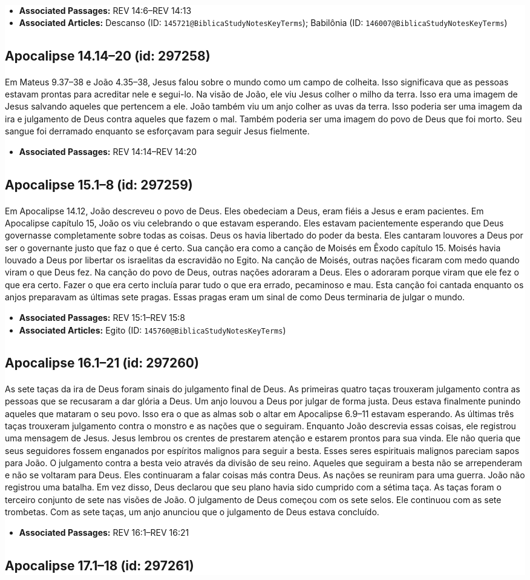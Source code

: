 * **Associated Passages:** REV 14:6–REV 14:13
* **Associated Articles:** Descanso (ID: `145721@BiblicaStudyNotesKeyTerms`); Babilônia (ID: `146007@BiblicaStudyNotesKeyTerms`)

## Apocalipse 14.14–20 (id: 297258)

Em Mateus 9\.37–38 e João 4\.35–38, Jesus falou sobre o mundo como um campo de colheita. Isso significava que as pessoas estavam prontas para acreditar nele e segui\-lo. Na visão de João, ele viu Jesus colher o milho da terra. Isso era uma imagem de Jesus salvando aqueles que pertencem a ele. João também viu um anjo colher as uvas da terra. Isso poderia ser uma imagem da ira e julgamento de Deus contra aqueles que fazem o mal. Também poderia ser uma imagem do povo de Deus que foi morto. Seu sangue foi derramado enquanto se esforçavam para seguir Jesus fielmente.

* **Associated Passages:** REV 14:14–REV 14:20

## Apocalipse 15.1–8 (id: 297259)

Em Apocalipse 14\.12, João descreveu o povo de Deus. Eles obedeciam a Deus, eram fiéis a Jesus e eram pacientes. Em Apocalipse capítulo 15, João os viu celebrando o que estavam esperando. Eles estavam pacientemente esperando que Deus governasse completamente sobre todas as coisas. Deus os havia libertado do poder da besta. Eles cantaram louvores a Deus por ser o governante justo que faz o que é certo. Sua canção era como a canção de Moisés em Êxodo capítulo 15\. Moisés havia louvado a Deus por libertar os israelitas da escravidão no Egito. Na canção de Moisés, outras nações ficaram com medo quando viram o que Deus fez. Na canção do povo de Deus, outras nações adoraram a Deus. Eles o adoraram porque viram que ele fez o que era certo. Fazer o que era certo incluía parar tudo o que era errado, pecaminoso e mau. Esta canção foi cantada enquanto os anjos preparavam as últimas sete pragas. Essas pragas eram um sinal de como Deus terminaria de julgar o mundo.

* **Associated Passages:** REV 15:1–REV 15:8
* **Associated Articles:** Egito (ID: `145760@BiblicaStudyNotesKeyTerms`)

## Apocalipse 16.1–21 (id: 297260)

As sete taças da ira de Deus foram sinais do julgamento final de Deus. As primeiras quatro taças trouxeram julgamento contra as pessoas que se recusaram a dar glória a Deus. Um anjo louvou a Deus por julgar de forma justa. Deus estava finalmente punindo aqueles que mataram o seu povo. Isso era o que as almas sob o altar em Apocalipse 6\.9–11 estavam esperando. As últimas três taças trouxeram julgamento contra o monstro e as nações que o seguiram. Enquanto João descrevia essas coisas, ele registrou uma mensagem de Jesus. Jesus lembrou os crentes de prestarem atenção e estarem prontos para sua vinda. Ele não queria que seus seguidores fossem enganados por espíritos malignos para seguir a besta. Esses seres espirituais malignos pareciam sapos para João. O julgamento contra a besta veio através da divisão de seu reino. Aqueles que seguiram a besta não se arrependeram e não se voltaram para Deus. Eles continuaram a falar coisas más contra Deus. As nações se reuniram para uma guerra. João não registrou uma batalha. Em vez disso, Deus declarou que seu plano havia sido cumprido com a sétima taça. As taças foram o terceiro conjunto de sete nas visões de João. O julgamento de Deus começou com os sete selos. Ele continuou com as sete trombetas. Com as sete taças, um anjo anunciou que o julgamento de Deus estava concluído.

* **Associated Passages:** REV 16:1–REV 16:21

## Apocalipse 17.1–18 (id: 297261)
